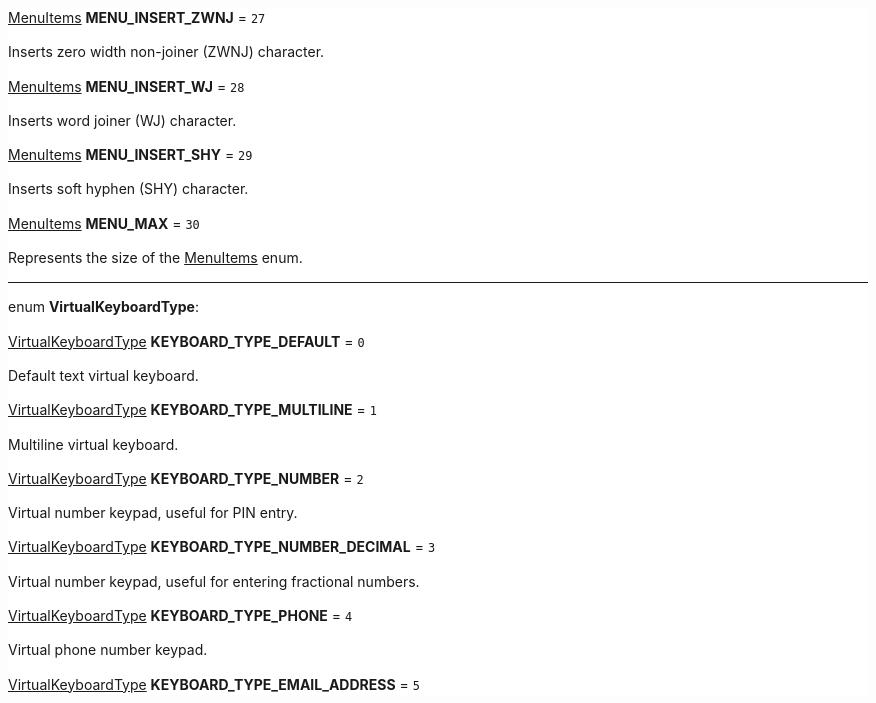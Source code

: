 <div id="_class_lineedit_constant_menu_insert_zwnj"></div>

[MenuItems](#enum_lineedit_menuitems) **MENU_INSERT_ZWNJ** = ``27``

Inserts zero width non-joiner (ZWNJ) character.

<div id="_class_lineedit_constant_menu_insert_wj"></div>

[MenuItems](#enum_lineedit_menuitems) **MENU_INSERT_WJ** = ``28``

Inserts word joiner (WJ) character.

<div id="_class_lineedit_constant_menu_insert_shy"></div>

[MenuItems](#enum_lineedit_menuitems) **MENU_INSERT_SHY** = ``29``

Inserts soft hyphen (SHY) character.

<div id="_class_lineedit_constant_menu_max"></div>

[MenuItems](#enum_lineedit_menuitems) **MENU_MAX** = ``30``

Represents the size of the [MenuItems](#enum_lineedit_menuitems) enum.



---

<div id="_class_enum_lineedit_virtualkeyboardtype"></div>

enum **VirtualKeyboardType**: <div id="enum_lineedit_virtualkeyboardtype"></div>

<div id="_class_lineedit_constant_keyboard_type_default"></div>

[VirtualKeyboardType](#enum_lineedit_virtualkeyboardtype) **KEYBOARD_TYPE_DEFAULT** = ``0``

Default text virtual keyboard.

<div id="_class_lineedit_constant_keyboard_type_multiline"></div>

[VirtualKeyboardType](#enum_lineedit_virtualkeyboardtype) **KEYBOARD_TYPE_MULTILINE** = ``1``

Multiline virtual keyboard.

<div id="_class_lineedit_constant_keyboard_type_number"></div>

[VirtualKeyboardType](#enum_lineedit_virtualkeyboardtype) **KEYBOARD_TYPE_NUMBER** = ``2``

Virtual number keypad, useful for PIN entry.

<div id="_class_lineedit_constant_keyboard_type_number_decimal"></div>

[VirtualKeyboardType](#enum_lineedit_virtualkeyboardtype) **KEYBOARD_TYPE_NUMBER_DECIMAL** = ``3``

Virtual number keypad, useful for entering fractional numbers.

<div id="_class_lineedit_constant_keyboard_type_phone"></div>

[VirtualKeyboardType](#enum_lineedit_virtualkeyboardtype) **KEYBOARD_TYPE_PHONE** = ``4``

Virtual phone number keypad.

<div id="_class_lineedit_constant_keyboard_type_email_address"></div>

[VirtualKeyboardType](#enum_lineedit_virtualkeyboardtype) **KEYBOARD_TYPE_EMAIL_ADDRESS** = ``5``
